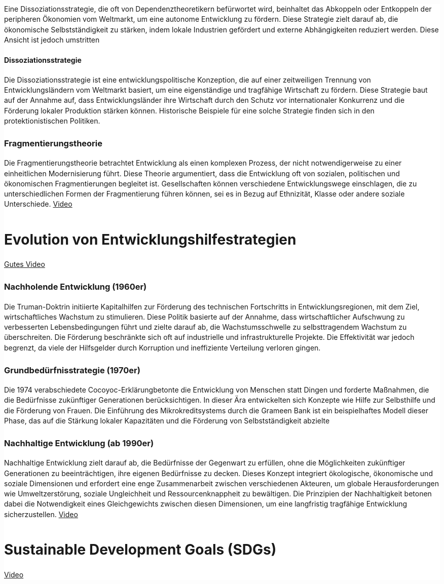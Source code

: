 Eine Dissoziationsstrategie, die oft von Dependenztheoretikern befürwortet wird, beinhaltet das Abkoppeln oder Entkoppeln der peripheren Ökonomien vom Weltmarkt, um eine autonome Entwicklung zu fördern. Diese Strategie zielt darauf ab, die ökonomische Selbstständigkeit zu stärken, indem lokale Industrien gefördert und externe Abhängigkeiten reduziert werden. Diese Ansicht ist jedoch umstritten

#### Dissoziationsstrategie
Die Dissoziationsstrategie ist eine entwicklungspolitische Konzeption, die auf einer zeitweiligen Trennung von Entwicklungsländern vom Weltmarkt basiert, um eine eigenständige und tragfähige Wirtschaft zu fördern. Diese Strategie baut auf der Annahme auf, dass Entwicklungsländer ihre Wirtschaft durch den Schutz vor internationaler Konkurrenz und die Förderung lokaler Produktion stärken können. Historische Beispiele für eine solche Strategie finden sich in den protektionistischen Politiken.

### Fragmentierungstheorie
Die Fragmentierungstheorie betrachtet Entwicklung als einen komplexen Prozess, der nicht notwendigerweise zu einer einheitlichen Modernisierung führt. Diese Theorie argumentiert, dass die Entwicklung oft von sozialen, politischen und ökonomischen Fragmentierungen begleitet ist. Gesellschaften können verschiedene Entwicklungswege einschlagen, die zu unterschiedlichen Formen der Fragmentierung führen können, sei es in Bezug auf Ethnizität, Klasse oder andere soziale Unterschiede. [Video](https://www.youtube.com/watch?v=qlDDq2ztjBs)

# Evolution von Entwicklungshilfestrategien
[Gutes Video](https://www.youtube.com/watch?v=IGug2UZ_5rA)

### Nachholende Entwicklung (1960er)
Die Truman-Doktrin initiierte Kapitalhilfen zur Förderung des technischen Fortschritts in Entwicklungsregionen, mit dem Ziel, wirtschaftliches Wachstum zu stimulieren. Diese Politik basierte auf der Annahme, dass wirtschaftlicher Aufschwung zu verbesserten Lebensbedingungen führt und zielte darauf ab, die Wachstumsschwelle zu selbsttragendem Wachstum zu überschreiten. Die Förderung beschränkte sich oft auf industrielle und infrastrukturelle Projekte. Die Effektivität war jedoch begrenzt, da viele der Hilfsgelder durch Korruption und ineffiziente Verteilung verloren gingen. 

### Grundbedürfnisstrategie (1970er)
Die 1974 verabschiedete Cocoyoc-Erklärungbetonte die Entwicklung von Menschen statt Dingen und forderte Maßnahmen, die die Bedürfnisse zukünftiger Generationen berücksichtigen. In dieser Ära entwickelten sich Konzepte wie Hilfe zur Selbsthilfe und die Förderung von Frauen. Die Einführung des Mikrokreditsystems durch die Grameen Bank ist ein beispielhaftes Modell dieser Phase, das auf die Stärkung lokaler Kapazitäten und die Förderung von Selbstständigkeit abzielte​

### Nachhaltige Entwicklung (ab 1990er)
Nachhaltige Entwicklung zielt darauf ab, die Bedürfnisse der Gegenwart zu erfüllen, ohne die Möglichkeiten zukünftiger Generationen zu beeinträchtigen, ihre eigenen Bedürfnisse zu decken. Dieses Konzept integriert ökologische, ökonomische und soziale Dimensionen und erfordert eine enge Zusammenarbeit zwischen verschiedenen Akteuren, um globale Herausforderungen wie Umweltzerstörung, soziale Ungleichheit und Ressourcenknappheit zu bewältigen. Die Prinzipien der Nachhaltigkeit betonen dabei die Notwendigkeit eines Gleichgewichts zwischen diesen Dimensionen, um eine langfristig tragfähige Entwicklung sicherzustellen.  [Video](https://www.youtube.com/watch?v=q_QpO38e8jI)


# Sustainable Development Goals (SDGs)
[Video](https://youtu.be/qAIolKgDPrA?si=TrnS3VuQC7vSU17w&t=31)
